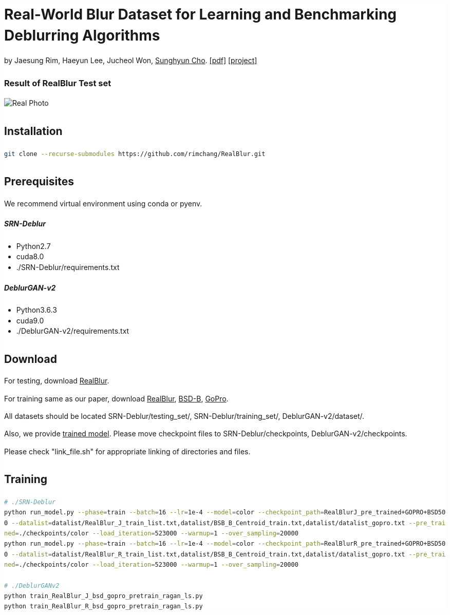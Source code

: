 # Real-World Blur Dataset for Learning and Benchmarking Deblurring Algorithms
by Jaesung Rim, Haeyun Lee, Jucheol Won, [Sunghyun Cho](https://www.scho.pe.kr/). [[pdf]](http://cg.postech.ac.kr/research/RealBlur/assets/pdf/RealBlur_eccv2020.pdf) [[project]](http://cg.postech.ac.kr/research/RealBlur/)

### Result of RealBlur Test set
<img src="./imgs/qualatitive_result_web.png" width="100%" alt="Real Photo">

## Installation 


```bash
git clone --recurse-submodules https://github.com/rimchang/RealBlur.git
```

## Prerequisites

We recommend virtual environment using conda or pyenv.

##### SRN-Deblur
- Python2.7
- cuda8.0
- ./SRN-Deblur/requirements.txt

##### DeblurGAN-v2

- Python3.6.3
- cuda9.0
- ./DeblurGAN-v2/requirements.txt


## Download

For testing, download [RealBlur](https://cgdata.postech.ac.kr/sharing/QK934kLj3).

For training same as our paper, download [RealBlur](https://cgdata.postech.ac.kr/sharing/QK934kLj3), [BSD-B](https://cgdata.postech.ac.kr/sharing/64CujqTyX), [GoPro](https://cv.snu.ac.kr/~snah/Deblur/dataset/GOPRO_Large.zip).

All datasets should be located SRN-Deblur/testing_set/, SRN-Deblur/training_set/, DeblurGAN-v2/dataset/. 

Also, we provide [trained model](https://cgdata.postech.ac.kr/sharing/CTIusjF8d). Please move checkpoint files to SRN-Deblur/checkpoints, DeblurGAN-v2/checkpoints.

Please check "link_file.sh" for appropriate linking of directories and files.

## Training

```bash
# ./SRN-Deblur
python run_model.py --phase=train --batch=16 --lr=1e-4 --model=color --checkpoint_path=RealBlurJ_pre_trained+GOPRO+BSD500 --datalist=datalist/RealBlur_J_train_list.txt,datalist/BSB_B_Centroid_train.txt,datalist/datalist_gopro.txt --pre_trained=./checkpoints/color --load_iteration=523000 --warmup=1 --over_sampling=20000
python run_model.py --phase=train --batch=16 --lr=1e-4 --model=color --checkpoint_path=RealBlurR_pre_trained+GOPRO+BSD500 --datalist=datalist/RealBlur_R_train_list.txt,datalist/BSB_B_Centroid_train.txt,datalist/datalist_gopro.txt --pre_trained=./checkpoints/color --load_iteration=523000 --warmup=1 --over_sampling=20000

# ./DeblurGANv2
python train_RealBlur_J_bsd_gopro_pretrain_ragan_ls.py
python train_RealBlur_R_bsd_gopro_pretrain_ragan_ls.py
```
